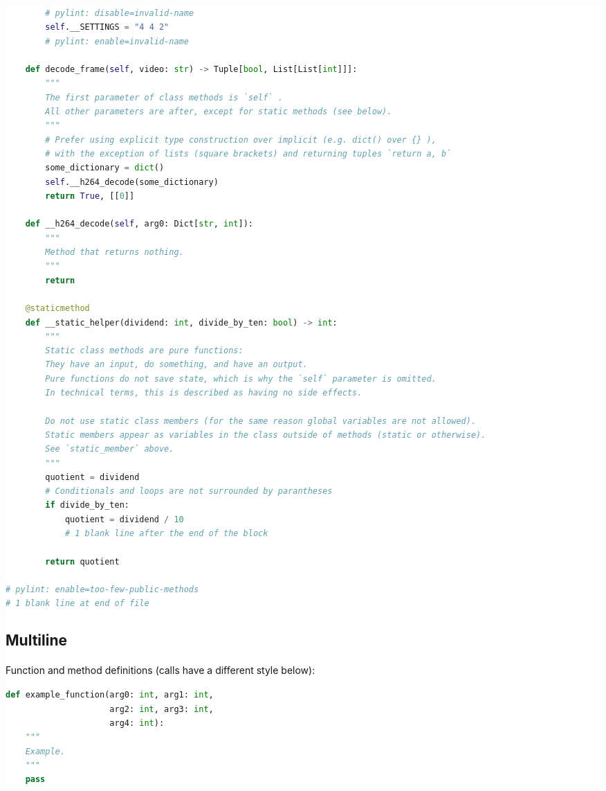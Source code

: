 ```python
        # pylint: disable=invalid-name
        self.__SETTINGS = "4 4 2"
        # pylint: enable=invalid-name

    def decode_frame(self, video: str) -> Tuple[bool, List[List[int]]]:
        """
        The first parameter of class methods is `self` .
        All other parameters are after, except for static methods (see below).
        """
        # Prefer using explicit type construction over implicit (e.g. dict() over {} ),
        # with the exception of lists (square brackets) and returning tuples `return a, b`
        some_dictionary = dict()
        self.__h264_decode(some_dictionary)
        return True, [[0]]

    def __h264_decode(self, arg0: Dict[str, int]):
        """
        Method that returns nothing.
        """
        return

    @staticmethod
    def __static_helper(dividend: int, divide_by_ten: bool) -> int:
        """
        Static class methods are pure functions:
        They have an input, do something, and have an output.
        Pure functions do not save state, which is why the `self` parameter is omitted.
        In technical terms, this is described as having no side effects.

        Do not use static class members (for the same reason global variables are not allowed).
        Static members appear as variables in the class outside of methods (static or otherwise).
        See `static_member` above.
        """
        quotient = dividend
        # Conditionals and loops are not surrounded by parantheses
        if divide_by_ten:
            quotient = dividend / 10
            # 1 blank line after the end of the block

        return quotient

# pylint: enable=too-few-public-methods
# 1 blank line at end of file

```

## Multiline

Function and method definitions (calls have a different style below):

```python
def example_function(arg0: int, arg1: int,
                     arg2: int, arg3: int,
                     arg4: int):
    """
    Example.
    """
    pass
```
